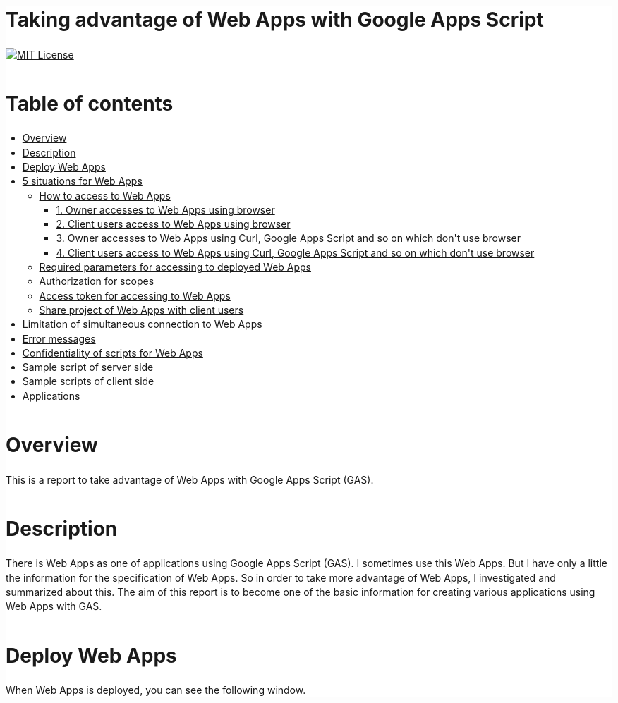 Taking advantage of Web Apps with Google Apps Script
=====

<a name="TOP"></a>
[![MIT License](http://img.shields.io/badge/license-MIT-blue.svg?style=flat)](LICENCE)

# Table of contents
- [Overview](#Overview)
- [Description](#Description)
- [Deploy Web Apps](#DeployWebApps)
- [5 situations for Web Apps](#SituationsforWebApps)
    - [How to access to Web Apps](#HowtoaccesstoWebApps)
        - [1. Owner accesses to Web Apps using browser](#HowtoaccesstoWebApps1)
        - [2. Client users access to Web Apps using browser](#HowtoaccesstoWebApps2)
        - [3. Owner accesses to Web Apps using Curl, Google Apps Script and so on which don't use browser](#HowtoaccesstoWebApps3)
        - [4. Client users access to Web Apps using Curl, Google Apps Script and so on which don't use browser](#HowtoaccesstoWebApps4)
    - [Required parameters for accessing to deployed Web Apps](#Requiredparameters)
    - [Authorization for scopes](#Authorizationforscopes)
    - [Access token for accessing to Web Apps](#AccesstokenforaccessingtoWebApps)
    - [Share project of Web Apps with client users](#Shareproject)
- [Limitation of simultaneous connection to Web Apps](#Limitationofsimultaneousconnection)
- [Error messages](#Errormessages)
- [Confidentiality of scripts for Web Apps](#Confidentialityofscripts)
- [Sample script of server side](#Samplescriptofserverside)
- [Sample scripts of client side](#Samplescriptofclientside)
- [Applications](#Applications)

<a name="Overview"></a>
# Overview
This is a report to take advantage of Web Apps with Google Apps Script (GAS).

<a name="Description"></a>
# Description
There is [Web Apps](https://developers.google.com/apps-script/guides/web) as one of applications using Google Apps Script (GAS). I sometimes use this Web Apps. But I have only a little the information for the specification of Web Apps. So in order to take more advantage of Web Apps, I investigated and summarized about this. The aim of this report is to become one of the basic information for creating various applications using Web Apps with GAS.

<a name="DeployWebApps"></a>
# Deploy Web Apps
When Web Apps is deployed, you can see the following window.
